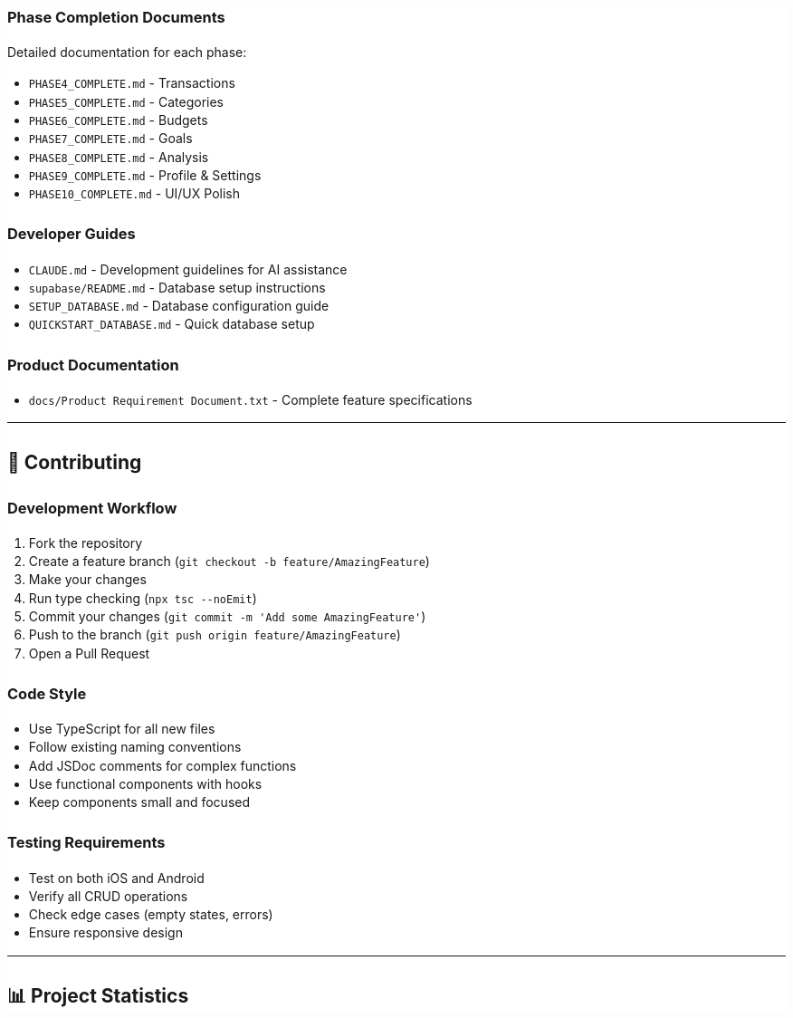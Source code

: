 ### Phase Completion Documents
Detailed documentation for each phase:
- `PHASE4_COMPLETE.md` - Transactions
- `PHASE5_COMPLETE.md` - Categories
- `PHASE6_COMPLETE.md` - Budgets
- `PHASE7_COMPLETE.md` - Goals
- `PHASE8_COMPLETE.md` - Analysis
- `PHASE9_COMPLETE.md` - Profile & Settings
- `PHASE10_COMPLETE.md` - UI/UX Polish

### Developer Guides
- `CLAUDE.md` - Development guidelines for AI assistance
- `supabase/README.md` - Database setup instructions
- `SETUP_DATABASE.md` - Database configuration guide
- `QUICKSTART_DATABASE.md` - Quick database setup

### Product Documentation
- `docs/Product Requirement Document.txt` - Complete feature specifications

---

## 🤝 Contributing

### Development Workflow
1. Fork the repository
2. Create a feature branch (`git checkout -b feature/AmazingFeature`)
3. Make your changes
4. Run type checking (`npx tsc --noEmit`)
5. Commit your changes (`git commit -m 'Add some AmazingFeature'`)
6. Push to the branch (`git push origin feature/AmazingFeature`)
7. Open a Pull Request

### Code Style
- Use TypeScript for all new files
- Follow existing naming conventions
- Add JSDoc comments for complex functions
- Use functional components with hooks
- Keep components small and focused

### Testing Requirements
- Test on both iOS and Android
- Verify all CRUD operations
- Check edge cases (empty states, errors)
- Ensure responsive design

---

## 📊 Project Statistics
